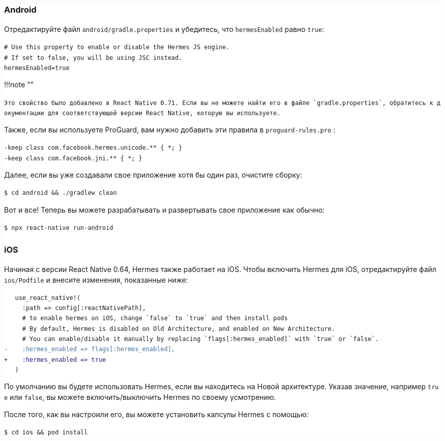 ### Android

Отредактируйте файл `android/gradle.properties` и убедитесь, что `hermesEnabled` равно `true`:

```diff
# Use this property to enable or disable the Hermes JS engine.
# If set to false, you will be using JSC instead.
hermesEnabled=true
```

!!!note ""

    Это свойство было добавлено в React Native 0.71. Если вы не можете найти его в файле `gradle.properties`, обратитесь к документации для соответствующей версии React Native, которую вы используете.

Также, если вы используете ProGuard, вам нужно добавить эти правила в `proguard-rules.pro` :

```
-keep class com.facebook.hermes.unicode.** { *; }
-keep class com.facebook.jni.** { *; }
```

Далее, если вы уже создавали свое приложение хотя бы один раз, очистите сборку:

```shell
$ cd android && ./gradlew clean
```

Вот и все! Теперь вы можете разрабатывать и развертывать свое приложение как обычно:

```shell
$ npx react-native run-android
```

### iOS

Начиная с версии React Native 0.64, Hermes также работает на iOS. Чтобы включить Hermes для iOS, отредактируйте файл `ios/Podfile` и внесите изменения, показанные ниже:

```diff
   use_react_native!(
     :path => config[:reactNativePath],
     # to enable hermes on iOS, change `false` to `true` and then install pods
     # By default, Hermes is disabled on Old Architecture, and enabled on New Architecture.
     # You can enable/disable it manually by replacing `flags[:hermes_enabled]` with `true` or `false`.
-    :hermes_enabled => flags[:hermes_enabled],
+    :hermes_enabled => true
   )
```

По умолчанию вы будете использовать Hermes, если вы находитесь на Новой архитектуре. Указав значение, например
`true` или `false`, вы можете включить/выключить Hermes по своему усмотрению.

После того, как вы настроили его, вы можете установить капсулы Hermes с помощью:

```shell
$ cd ios && pod install
```
